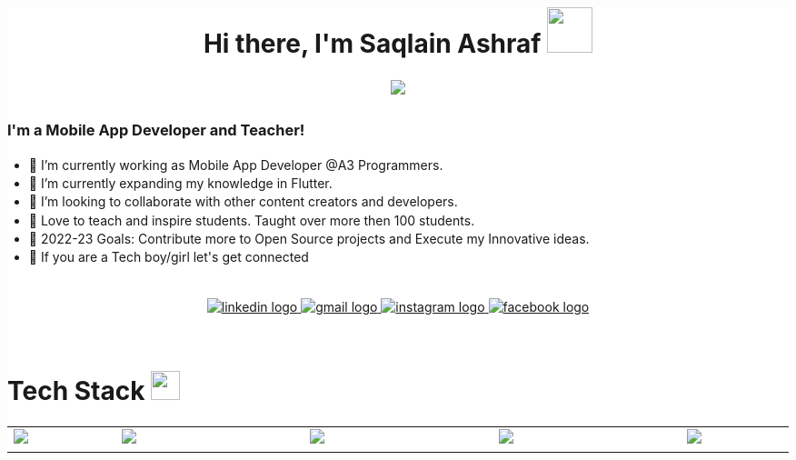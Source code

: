 <body>
  <div align="center">
    <h1> Hi there, I'm Saqlain Ashraf <img src = "https://raw.githubusercontent.com/rahulbanerjee26/githubProfileReadmeGenerator/main/gifs/wave.gif" width = 50px height='50px'> <a href="href="https://github.com/SaqlainAshraf""></h1>
  </div>
<p align="center">
<a href="https://github.com/Wajeeh-Haider"><img src="https://readme-typing-svg.herokuapp.com?lines=Web+And+Mobile+App+Develoepr;Front+End+Developer&center=true&width=500&height=50"></a>
	

### I'm a Mobile App Developer and Teacher!
- 🔭 I’m currently working as Mobile App Developer @A3 Programmers.
- 🌱 I’m currently expanding my knowledge in Flutter.
- 👯 I’m looking to collaborate with other content creators and developers.
- 📢 Love to teach and inspire students. Taught over more then 100 students.
- 🥅 2022-23 Goals: Contribute more to Open Source projects and Execute my Innovative ideas.
- 💎 If you are a Tech boy/girl let's get connected  
 
 
 <br>
 
 <div align="center">
  <a href="https://www.linkedin.com/in/saqlain-ashraf-8a00ab20b/" target="_blank">
    <img src="https://raw.githubusercontent.com/maurodesouza/profile-readme-generator/master/src/assets/icons/social/linkedin/default.svg" width="52" height="40" alt="linkedin logo"  />
  </a>
  <a href="mailto:saqlainashraf493@gmail.com" target="_blank">
    <img src="https://raw.githubusercontent.com/maurodesouza/profile-readme-generator/master/src/assets/icons/social/gmail/default.svg" width="52" height="40" alt="gmail logo"  />
  </a>
  <a href="https://www.instagram.com/itx_chsaqlain/" target="_blank">
    <img src="https://raw.githubusercontent.com/maurodesouza/profile-readme-generator/master/src/assets/icons/social/instagram/default.svg" width="52" height="40" alt="instagram logo"  />
  </a>
  <a href="https://www.facebook.com/profile.php?id=100010000892908" target="_blank">
    <img src="https://raw.githubusercontent.com/maurodesouza/profile-readme-generator/master/src/assets/icons/social/facebook/default.svg" width="52" height="40" alt="facebook logo"  />
  </a>
</div>
 
  <br>

 
<h1>Tech Stack  
	  <img src = "https://raw.githubusercontent.com/rahulbanerjee26/githubProfileReadmeGenerator/main/gifs/code.gif" width = 32px height=32px> </h2>
	  </h1>

<table width="100">

 
<tr>
    <td align='center' >
        <img src="https://upload.wikimedia.org/wikipedia/commons/thumb/3/38/HTML5_Badge.svg/600px-HTML5_Badge.svg.png"  width="80">
    </td>
    <td align='center' width="200">
        <img src="https://raw.githubusercontent.com/devicons/devicon/0d6c64dbbf311879f7d563bfc3ccf559f9ed111c/icons/css3/css3-original-wordmark.svg" width="80">
    </td>
 <td align='center' width="200">
        <img src="https://github.com/bestofjs/bestofjs-webui/blob/master/public/logos/vscode.svg" width="80">
    </td>
     <td align='center' width="200">
        <img src="https://github.com/devicons/devicon/blob/master/icons/flutter/flutter-original.svg" width="80">
    </td>
    <td align='center' width="200">
        <img src="https://github.com/devicons/devicon/blob/master/icons/php/php-original.svg" width="80">
    </td>
</tr>